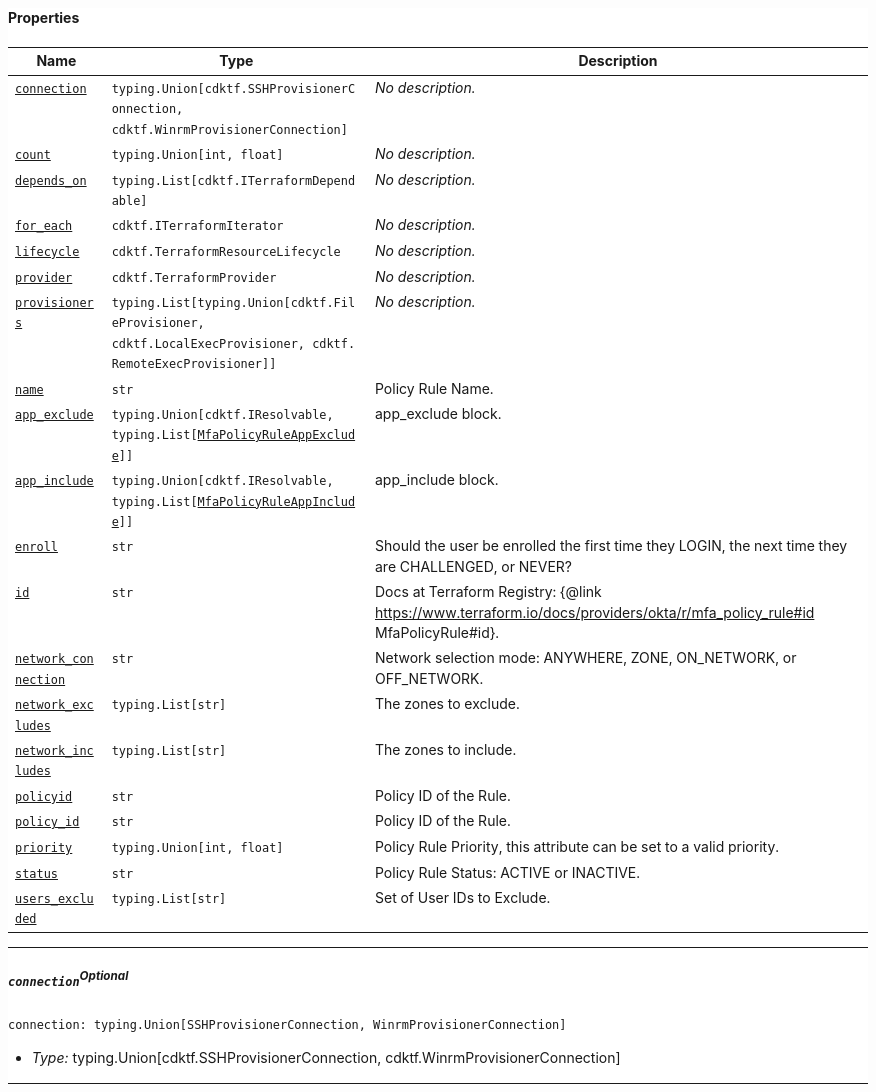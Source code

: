
#### Properties <a name="Properties" id="Properties"></a>

| **Name** | **Type** | **Description** |
| --- | --- | --- |
| <code><a href="#@cdktf/provider-okta.mfaPolicyRule.MfaPolicyRuleConfig.property.connection">connection</a></code> | <code>typing.Union[cdktf.SSHProvisionerConnection, cdktf.WinrmProvisionerConnection]</code> | *No description.* |
| <code><a href="#@cdktf/provider-okta.mfaPolicyRule.MfaPolicyRuleConfig.property.count">count</a></code> | <code>typing.Union[int, float]</code> | *No description.* |
| <code><a href="#@cdktf/provider-okta.mfaPolicyRule.MfaPolicyRuleConfig.property.dependsOn">depends_on</a></code> | <code>typing.List[cdktf.ITerraformDependable]</code> | *No description.* |
| <code><a href="#@cdktf/provider-okta.mfaPolicyRule.MfaPolicyRuleConfig.property.forEach">for_each</a></code> | <code>cdktf.ITerraformIterator</code> | *No description.* |
| <code><a href="#@cdktf/provider-okta.mfaPolicyRule.MfaPolicyRuleConfig.property.lifecycle">lifecycle</a></code> | <code>cdktf.TerraformResourceLifecycle</code> | *No description.* |
| <code><a href="#@cdktf/provider-okta.mfaPolicyRule.MfaPolicyRuleConfig.property.provider">provider</a></code> | <code>cdktf.TerraformProvider</code> | *No description.* |
| <code><a href="#@cdktf/provider-okta.mfaPolicyRule.MfaPolicyRuleConfig.property.provisioners">provisioners</a></code> | <code>typing.List[typing.Union[cdktf.FileProvisioner, cdktf.LocalExecProvisioner, cdktf.RemoteExecProvisioner]]</code> | *No description.* |
| <code><a href="#@cdktf/provider-okta.mfaPolicyRule.MfaPolicyRuleConfig.property.name">name</a></code> | <code>str</code> | Policy Rule Name. |
| <code><a href="#@cdktf/provider-okta.mfaPolicyRule.MfaPolicyRuleConfig.property.appExclude">app_exclude</a></code> | <code>typing.Union[cdktf.IResolvable, typing.List[<a href="#@cdktf/provider-okta.mfaPolicyRule.MfaPolicyRuleAppExclude">MfaPolicyRuleAppExclude</a>]]</code> | app_exclude block. |
| <code><a href="#@cdktf/provider-okta.mfaPolicyRule.MfaPolicyRuleConfig.property.appInclude">app_include</a></code> | <code>typing.Union[cdktf.IResolvable, typing.List[<a href="#@cdktf/provider-okta.mfaPolicyRule.MfaPolicyRuleAppInclude">MfaPolicyRuleAppInclude</a>]]</code> | app_include block. |
| <code><a href="#@cdktf/provider-okta.mfaPolicyRule.MfaPolicyRuleConfig.property.enroll">enroll</a></code> | <code>str</code> | Should the user be enrolled the first time they LOGIN, the next time they are CHALLENGED, or NEVER? |
| <code><a href="#@cdktf/provider-okta.mfaPolicyRule.MfaPolicyRuleConfig.property.id">id</a></code> | <code>str</code> | Docs at Terraform Registry: {@link https://www.terraform.io/docs/providers/okta/r/mfa_policy_rule#id MfaPolicyRule#id}. |
| <code><a href="#@cdktf/provider-okta.mfaPolicyRule.MfaPolicyRuleConfig.property.networkConnection">network_connection</a></code> | <code>str</code> | Network selection mode: ANYWHERE, ZONE, ON_NETWORK, or OFF_NETWORK. |
| <code><a href="#@cdktf/provider-okta.mfaPolicyRule.MfaPolicyRuleConfig.property.networkExcludes">network_excludes</a></code> | <code>typing.List[str]</code> | The zones to exclude. |
| <code><a href="#@cdktf/provider-okta.mfaPolicyRule.MfaPolicyRuleConfig.property.networkIncludes">network_includes</a></code> | <code>typing.List[str]</code> | The zones to include. |
| <code><a href="#@cdktf/provider-okta.mfaPolicyRule.MfaPolicyRuleConfig.property.policyid">policyid</a></code> | <code>str</code> | Policy ID of the Rule. |
| <code><a href="#@cdktf/provider-okta.mfaPolicyRule.MfaPolicyRuleConfig.property.policyId">policy_id</a></code> | <code>str</code> | Policy ID of the Rule. |
| <code><a href="#@cdktf/provider-okta.mfaPolicyRule.MfaPolicyRuleConfig.property.priority">priority</a></code> | <code>typing.Union[int, float]</code> | Policy Rule Priority, this attribute can be set to a valid priority. |
| <code><a href="#@cdktf/provider-okta.mfaPolicyRule.MfaPolicyRuleConfig.property.status">status</a></code> | <code>str</code> | Policy Rule Status: ACTIVE or INACTIVE. |
| <code><a href="#@cdktf/provider-okta.mfaPolicyRule.MfaPolicyRuleConfig.property.usersExcluded">users_excluded</a></code> | <code>typing.List[str]</code> | Set of User IDs to Exclude. |

---

##### `connection`<sup>Optional</sup> <a name="connection" id="@cdktf/provider-okta.mfaPolicyRule.MfaPolicyRuleConfig.property.connection"></a>

```python
connection: typing.Union[SSHProvisionerConnection, WinrmProvisionerConnection]
```

- *Type:* typing.Union[cdktf.SSHProvisionerConnection, cdktf.WinrmProvisionerConnection]

---
